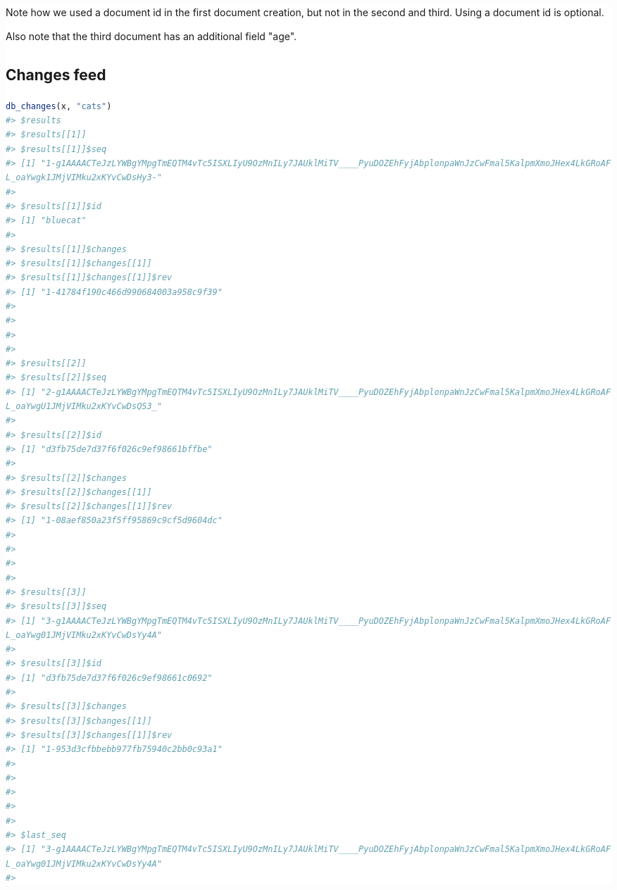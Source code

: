 Note how we used a document id in the first document creation, but
not in the second and third. Using a document id is optional.

Also note that the third document has an additional field "age".

## Changes feed


```r
db_changes(x, "cats")
#> $results
#> $results[[1]]
#> $results[[1]]$seq
#> [1] "1-g1AAAACTeJzLYWBgYMpgTmEQTM4vTc5ISXLIyU9OzMnILy7JAUklMiTV____PyuDOZEhFyjAbplonpaWnJzCwFmal5KalpmXmoJHex4LkGRoAFL_oaYwgk1JMjVIMku2xKYvCwDsHy3-"
#> 
#> $results[[1]]$id
#> [1] "bluecat"
#> 
#> $results[[1]]$changes
#> $results[[1]]$changes[[1]]
#> $results[[1]]$changes[[1]]$rev
#> [1] "1-41784f190c466d990684003a958c9f39"
#> 
#> 
#> 
#> 
#> $results[[2]]
#> $results[[2]]$seq
#> [1] "2-g1AAAACTeJzLYWBgYMpgTmEQTM4vTc5ISXLIyU9OzMnILy7JAUklMiTV____PyuDOZEhFyjAbplonpaWnJzCwFmal5KalpmXmoJHex4LkGRoAFL_oaYwgU1JMjVIMku2xKYvCwDsQS3_"
#> 
#> $results[[2]]$id
#> [1] "d3fb75de7d37f6f026c9ef98661bffbe"
#> 
#> $results[[2]]$changes
#> $results[[2]]$changes[[1]]
#> $results[[2]]$changes[[1]]$rev
#> [1] "1-08aef850a23f5ff95869c9cf5d9604dc"
#> 
#> 
#> 
#> 
#> $results[[3]]
#> $results[[3]]$seq
#> [1] "3-g1AAAACTeJzLYWBgYMpgTmEQTM4vTc5ISXLIyU9OzMnILy7JAUklMiTV____PyuDOZEhFyjAbplonpaWnJzCwFmal5KalpmXmoJHex4LkGRoAFL_oaYwg01JMjVIMku2xKYvCwDsYy4A"
#> 
#> $results[[3]]$id
#> [1] "d3fb75de7d37f6f026c9ef98661c0692"
#> 
#> $results[[3]]$changes
#> $results[[3]]$changes[[1]]
#> $results[[3]]$changes[[1]]$rev
#> [1] "1-953d3cfbbebb977fb75940c2bb0c93a1"
#> 
#> 
#> 
#> 
#> 
#> $last_seq
#> [1] "3-g1AAAACTeJzLYWBgYMpgTmEQTM4vTc5ISXLIyU9OzMnILy7JAUklMiTV____PyuDOZEhFyjAbplonpaWnJzCwFmal5KalpmXmoJHex4LkGRoAFL_oaYwg01JMjVIMku2xKYvCwDsYy4A"
#> 
```